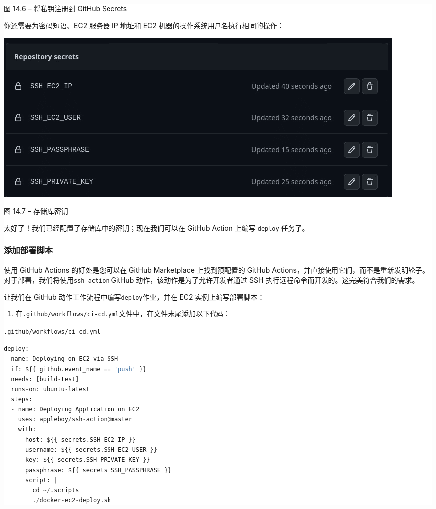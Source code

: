 图 14.6 – 将私钥注册到 GitHub Secrets

你还需要为密码短语、EC2 服务器 IP 地址和 EC2 机器的操作系统用户名执行相同的操作：

![图 14.7 – 存储库密钥](img/Figure_14.07_B18221.jpg)

图 14.7 – 存储库密钥

太好了！我们已经配置了存储库中的密钥；现在我们可以在 GitHub Action 上编写 `deploy` 任务了。

### 添加部署脚本

使用 GitHub Actions 的好处是您可以在 GitHub Marketplace 上找到预配置的 GitHub Actions，并直接使用它们，而不是重新发明轮子。对于部署，我们将使用`ssh-action` GitHub 动作，该动作是为了允许开发者通过 SSH 执行远程命令而开发的。这完美符合我们的需求。

让我们在 GitHub 动作工作流程中编写`deploy`作业，并在 EC2 实例上编写部署脚本：

1.  在`.github/workflows/ci-cd.yml`文件中，在文件末尾添加以下代码：

`.github/workflows/ci-cd.yml`

```py
deploy:
  name: Deploying on EC2 via SSH
  if: ${{ github.event_name == 'push' }}
  needs: [build-test]
  runs-on: ubuntu-latest
  steps:
  - name: Deploying Application on EC2
    uses: appleboy/ssh-action@master
    with:
      host: ${{ secrets.SSH_EC2_IP }}
      username: ${{ secrets.SSH_EC2_USER }}
      key: ${{ secrets.SSH_PRIVATE_KEY }}
      passphrase: ${{ secrets.SSH_PASSPHRASE }}
      script: |
        cd ~/.scripts
        ./docker-ec2-deploy.sh
```
